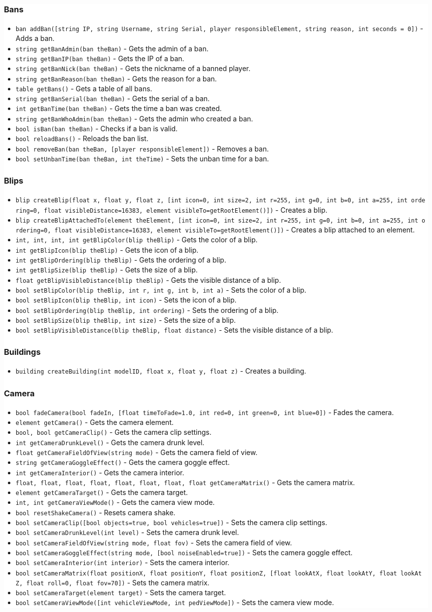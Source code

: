 ### Bans
- `ban addBan([string IP, string Username, string Serial, player responsibleElement, string reason, int seconds = 0])` - Adds a ban.
- `string getBanAdmin(ban theBan)` - Gets the admin of a ban.
- `string getBanIP(ban theBan)` - Gets the IP of a ban.
- `string getBanNick(ban theBan)` - Gets the nickname of a banned player.
- `string getBanReason(ban theBan)` - Gets the reason for a ban.
- `table getBans()` - Gets a table of all bans.
- `string getBanSerial(ban theBan)` - Gets the serial of a ban.
- `int getBanTime(ban theBan)` - Gets the time a ban was created.
- `string getBanWhoAdmin(ban theBan)` - Gets the admin who created a ban.
- `bool isBan(ban theBan)` - Checks if a ban is valid.
- `bool reloadBans()` - Reloads the ban list.
- `bool removeBan(ban theBan, [player responsibleElement])` - Removes a ban.
- `bool setUnbanTime(ban theBan, int theTime)` - Sets the unban time for a ban.

### Blips
- `blip createBlip(float x, float y, float z, [int icon=0, int size=2, int r=255, int g=0, int b=0, int a=255, int ordering=0, float visibleDistance=16383, element visibleTo=getRootElement()])` - Creates a blip.
- `blip createBlipAttachedTo(element theElement, [int icon=0, int size=2, int r=255, int g=0, int b=0, int a=255, int ordering=0, float visibleDistance=16383, element visibleTo=getRootElement()])` - Creates a blip attached to an element.
- `int, int, int, int getBlipColor(blip theBlip)` - Gets the color of a blip.
- `int getBlipIcon(blip theBlip)` - Gets the icon of a blip.
- `int getBlipOrdering(blip theBlip)` - Gets the ordering of a blip.
- `int getBlipSize(blip theBlip)` - Gets the size of a blip.
- `float getBlipVisibleDistance(blip theBlip)` - Gets the visible distance of a blip.
- `bool setBlipColor(blip theBlip, int r, int g, int b, int a)` - Sets the color of a blip.
- `bool setBlipIcon(blip theBlip, int icon)` - Sets the icon of a blip.
- `bool setBlipOrdering(blip theBlip, int ordering)` - Sets the ordering of a blip.
- `bool setBlipSize(blip theBlip, int size)` - Sets the size of a blip.
- `bool setBlipVisibleDistance(blip theBlip, float distance)` - Sets the visible distance of a blip.

### Buildings
- `building createBuilding(int modelID, float x, float y, float z)` - Creates a building.

### Camera
- `bool fadeCamera(bool fadeIn, [float timeToFade=1.0, int red=0, int green=0, int blue=0])` - Fades the camera.
- `element getCamera()` - Gets the camera element.
- `bool, bool getCameraClip()` - Gets the camera clip settings.
- `int getCameraDrunkLevel()` - Gets the camera drunk level.
- `float getCameraFieldOfView(string mode)` - Gets the camera field of view.
- `string getCameraGoggleEffect()` - Gets the camera goggle effect.
- `int getCameraInterior()` - Gets the camera interior.
- `float, float, float, float, float, float, float, float getCameraMatrix()` - Gets the camera matrix.
- `element getCameraTarget()` - Gets the camera target.
- `int, int getCameraViewMode()` - Gets the camera view mode.
- `bool resetShakeCamera()` - Resets camera shake.
- `bool setCameraClip([bool objects=true, bool vehicles=true])` - Sets the camera clip settings.
- `bool setCameraDrunkLevel(int level)` - Sets the camera drunk level.
- `bool setCameraFieldOfView(string mode, float fov)` - Sets the camera field of view.
- `bool setCameraGoggleEffect(string mode, [bool noiseEnabled=true])` - Sets the camera goggle effect.
- `bool setCameraInterior(int interior)` - Sets the camera interior.
- `bool setCameraMatrix(float positionX, float positionY, float positionZ, [float lookAtX, float lookAtY, float lookAtZ, float roll=0, float fov=70])` - Sets the camera matrix.
- `bool setCameraTarget(element target)` - Sets the camera target.
- `bool setCameraViewMode([int vehicleViewMode, int pedViewMode])` - Sets the camera view mode.
